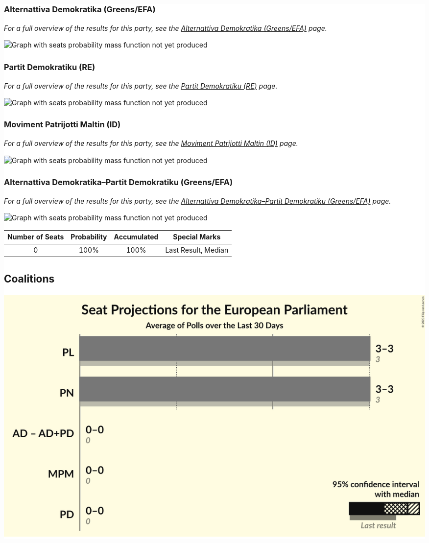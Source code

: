 ### Alternattiva Demokratika (Greens/EFA)

*For a full overview of the results for this party, see the [Alternattiva Demokratika (Greens/EFA)](party-alternattivademokratikagreensefa.html) page.*

![Graph with seats probability mass function not yet produced](average-2023-10-31-seats-pmf-alternattivademokratikagreensefa.png "Seats Probability Mass Function")

### Partit Demokratiku (RE)

*For a full overview of the results for this party, see the [Partit Demokratiku (RE)](party-partitdemokratikure.html) page.*

![Graph with seats probability mass function not yet produced](average-2023-10-31-seats-pmf-partitdemokratikure.png "Seats Probability Mass Function")

### Moviment Patrijotti Maltin (ID)

*For a full overview of the results for this party, see the [Moviment Patrijotti Maltin (ID)](party-movimentpatrijottimaltinid.html) page.*

![Graph with seats probability mass function not yet produced](average-2023-10-31-seats-pmf-movimentpatrijottimaltinid.png "Seats Probability Mass Function")

### Alternattiva Demokratika–Partit Demokratiku (Greens/EFA)

*For a full overview of the results for this party, see the [Alternattiva Demokratika–Partit Demokratiku (Greens/EFA)](party-alternattivademokratika–partitdemokratikugreensefa.html) page.*

![Graph with seats probability mass function not yet produced](average-2023-10-31-seats-pmf-alternattivademokratika–partitdemokratikugreensefa.png "Seats Probability Mass Function")

| Number of Seats | Probability | Accumulated | Special Marks |
|:---------------:|:-----------:|:-----------:|:-------------:|
| 0 | 100% | 100% | Last Result, Median |


## Coalitions

![Graph with coalitions seats not yet produced](average-2023-10-31-coalitions-seats.png "Coalitions Seats")
